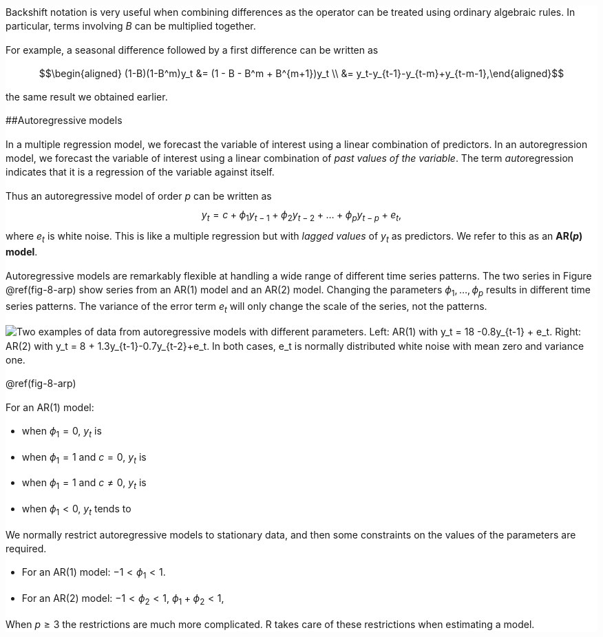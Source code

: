 Backshift notation is very useful when combining differences as the
operator can be treated using ordinary algebraic rules. In particular,
terms involving $B$ can be multiplied together.

For example, a seasonal difference followed by a first difference can be
written as

$$\begin{aligned}
(1-B)(1-B^m)y_t &= (1 - B - B^m + B^{m+1})y_t \\
&= y_t-y_{t-1}-y_{t-m}+y_{t-m-1},\end{aligned}$$

the same result we obtained earlier.

##Autoregressive models

In a multiple regression model, we forecast the variable of interest
using a linear combination of predictors. In an autoregression model, we
forecast the variable of interest using a linear combination of *past
values of the variable*. The term *auto*regression indicates that it is
a regression of the variable against itself.

Thus an autoregressive model of order $p$ can be written as
$$y_{t} = c + \phi_{1}y_{t-1} + \phi_{2}y_{t-2} + \dots + \phi_{p}y_{t-p} +
e_{t},$$ where $e_t$ is white noise. This is like a multiple regression
but with *lagged values* of $y_t$ as predictors. We refer to this as an
**AR($p$) model**.

Autoregressive models are remarkably flexible at handling a wide range
of different time series patterns. The two series in Figure \@ref(fig-8-arp)
show series from an AR(1) model and an AR(2) model. Changing the
parameters $\phi_1,\dots,\phi_p$ results in different time series
patterns. The variance of the error term $e_t$ will only change the
scale of the series, not the patterns.

![Two examples of data from autoregressive models with different
parameters. Left: AR(1) with $y_t = 18 -0.8y_{t-1} + e_t$. Right: AR(2)
with $y_t = 8 + 1.3y_{t-1}-0.7y_{t-2}+e_t$. In both cases, $e_t$ is
normally distributed white noise with mean zero and variance one.](arp)

\@ref(fig-8-arp)

For an AR(1) model:

-   when $\phi_1=0$, $y_t$ is

-   when $\phi_1=1$ and $c=0$, $y_t$ is

-   when $\phi_1=1$ and $c\ne0$, $y_t$ is

-   when $\phi_1<0$, $y_t$ tends to

We normally restrict autoregressive models to stationary data, and then
some constraints on the values of the parameters are required.

-   For an AR(1) model:   $-1 < \phi_1 < 1$.

-   For an AR(2) model:   $-1 < \phi_2 < 1$,   $\phi_1+\phi_2 < 1$,  

When $p\ge3$ the restrictions are much more complicated. R takes care of
these restrictions when estimating a model.
